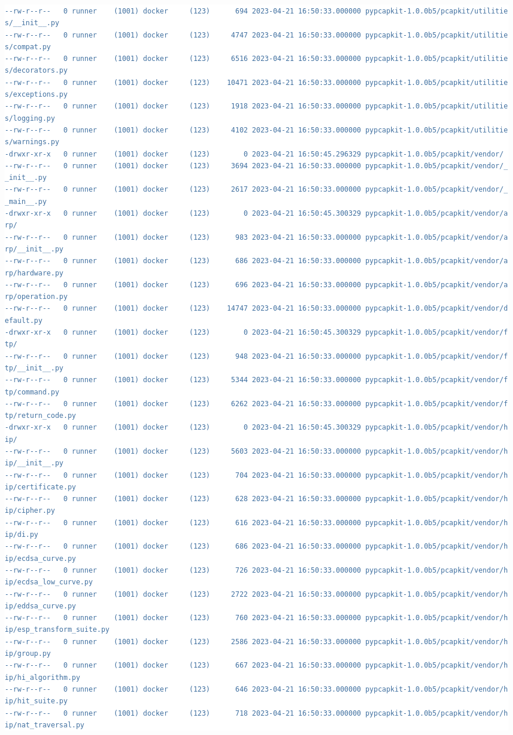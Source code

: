 ```diff
--rw-r--r--   0 runner    (1001) docker     (123)      694 2023-04-21 16:50:33.000000 pypcapkit-1.0.0b5/pcapkit/utilities/__init__.py
--rw-r--r--   0 runner    (1001) docker     (123)     4747 2023-04-21 16:50:33.000000 pypcapkit-1.0.0b5/pcapkit/utilities/compat.py
--rw-r--r--   0 runner    (1001) docker     (123)     6516 2023-04-21 16:50:33.000000 pypcapkit-1.0.0b5/pcapkit/utilities/decorators.py
--rw-r--r--   0 runner    (1001) docker     (123)    10471 2023-04-21 16:50:33.000000 pypcapkit-1.0.0b5/pcapkit/utilities/exceptions.py
--rw-r--r--   0 runner    (1001) docker     (123)     1918 2023-04-21 16:50:33.000000 pypcapkit-1.0.0b5/pcapkit/utilities/logging.py
--rw-r--r--   0 runner    (1001) docker     (123)     4102 2023-04-21 16:50:33.000000 pypcapkit-1.0.0b5/pcapkit/utilities/warnings.py
-drwxr-xr-x   0 runner    (1001) docker     (123)        0 2023-04-21 16:50:45.296329 pypcapkit-1.0.0b5/pcapkit/vendor/
--rw-r--r--   0 runner    (1001) docker     (123)     3694 2023-04-21 16:50:33.000000 pypcapkit-1.0.0b5/pcapkit/vendor/__init__.py
--rw-r--r--   0 runner    (1001) docker     (123)     2617 2023-04-21 16:50:33.000000 pypcapkit-1.0.0b5/pcapkit/vendor/__main__.py
-drwxr-xr-x   0 runner    (1001) docker     (123)        0 2023-04-21 16:50:45.300329 pypcapkit-1.0.0b5/pcapkit/vendor/arp/
--rw-r--r--   0 runner    (1001) docker     (123)      983 2023-04-21 16:50:33.000000 pypcapkit-1.0.0b5/pcapkit/vendor/arp/__init__.py
--rw-r--r--   0 runner    (1001) docker     (123)      686 2023-04-21 16:50:33.000000 pypcapkit-1.0.0b5/pcapkit/vendor/arp/hardware.py
--rw-r--r--   0 runner    (1001) docker     (123)      696 2023-04-21 16:50:33.000000 pypcapkit-1.0.0b5/pcapkit/vendor/arp/operation.py
--rw-r--r--   0 runner    (1001) docker     (123)    14747 2023-04-21 16:50:33.000000 pypcapkit-1.0.0b5/pcapkit/vendor/default.py
-drwxr-xr-x   0 runner    (1001) docker     (123)        0 2023-04-21 16:50:45.300329 pypcapkit-1.0.0b5/pcapkit/vendor/ftp/
--rw-r--r--   0 runner    (1001) docker     (123)      948 2023-04-21 16:50:33.000000 pypcapkit-1.0.0b5/pcapkit/vendor/ftp/__init__.py
--rw-r--r--   0 runner    (1001) docker     (123)     5344 2023-04-21 16:50:33.000000 pypcapkit-1.0.0b5/pcapkit/vendor/ftp/command.py
--rw-r--r--   0 runner    (1001) docker     (123)     6262 2023-04-21 16:50:33.000000 pypcapkit-1.0.0b5/pcapkit/vendor/ftp/return_code.py
-drwxr-xr-x   0 runner    (1001) docker     (123)        0 2023-04-21 16:50:45.300329 pypcapkit-1.0.0b5/pcapkit/vendor/hip/
--rw-r--r--   0 runner    (1001) docker     (123)     5603 2023-04-21 16:50:33.000000 pypcapkit-1.0.0b5/pcapkit/vendor/hip/__init__.py
--rw-r--r--   0 runner    (1001) docker     (123)      704 2023-04-21 16:50:33.000000 pypcapkit-1.0.0b5/pcapkit/vendor/hip/certificate.py
--rw-r--r--   0 runner    (1001) docker     (123)      628 2023-04-21 16:50:33.000000 pypcapkit-1.0.0b5/pcapkit/vendor/hip/cipher.py
--rw-r--r--   0 runner    (1001) docker     (123)      616 2023-04-21 16:50:33.000000 pypcapkit-1.0.0b5/pcapkit/vendor/hip/di.py
--rw-r--r--   0 runner    (1001) docker     (123)      686 2023-04-21 16:50:33.000000 pypcapkit-1.0.0b5/pcapkit/vendor/hip/ecdsa_curve.py
--rw-r--r--   0 runner    (1001) docker     (123)      726 2023-04-21 16:50:33.000000 pypcapkit-1.0.0b5/pcapkit/vendor/hip/ecdsa_low_curve.py
--rw-r--r--   0 runner    (1001) docker     (123)     2722 2023-04-21 16:50:33.000000 pypcapkit-1.0.0b5/pcapkit/vendor/hip/eddsa_curve.py
--rw-r--r--   0 runner    (1001) docker     (123)      760 2023-04-21 16:50:33.000000 pypcapkit-1.0.0b5/pcapkit/vendor/hip/esp_transform_suite.py
--rw-r--r--   0 runner    (1001) docker     (123)     2586 2023-04-21 16:50:33.000000 pypcapkit-1.0.0b5/pcapkit/vendor/hip/group.py
--rw-r--r--   0 runner    (1001) docker     (123)      667 2023-04-21 16:50:33.000000 pypcapkit-1.0.0b5/pcapkit/vendor/hip/hi_algorithm.py
--rw-r--r--   0 runner    (1001) docker     (123)      646 2023-04-21 16:50:33.000000 pypcapkit-1.0.0b5/pcapkit/vendor/hip/hit_suite.py
--rw-r--r--   0 runner    (1001) docker     (123)      718 2023-04-21 16:50:33.000000 pypcapkit-1.0.0b5/pcapkit/vendor/hip/nat_traversal.py
```